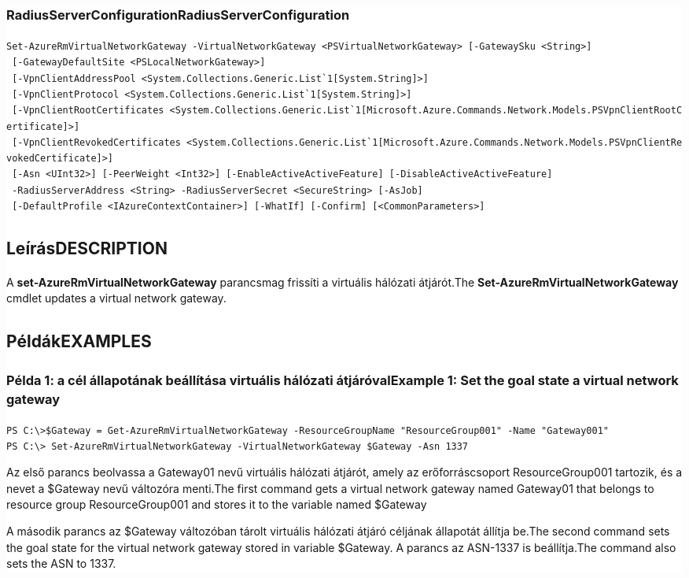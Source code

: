 ### <span data-ttu-id="86b2c-106">RadiusServerConfiguration</span><span class="sxs-lookup"><span data-stu-id="86b2c-106">RadiusServerConfiguration</span></span>
```
Set-AzureRmVirtualNetworkGateway -VirtualNetworkGateway <PSVirtualNetworkGateway> [-GatewaySku <String>]
 [-GatewayDefaultSite <PSLocalNetworkGateway>]
 [-VpnClientAddressPool <System.Collections.Generic.List`1[System.String]>]
 [-VpnClientProtocol <System.Collections.Generic.List`1[System.String]>]
 [-VpnClientRootCertificates <System.Collections.Generic.List`1[Microsoft.Azure.Commands.Network.Models.PSVpnClientRootCertificate]>]
 [-VpnClientRevokedCertificates <System.Collections.Generic.List`1[Microsoft.Azure.Commands.Network.Models.PSVpnClientRevokedCertificate]>]
 [-Asn <UInt32>] [-PeerWeight <Int32>] [-EnableActiveActiveFeature] [-DisableActiveActiveFeature]
 -RadiusServerAddress <String> -RadiusServerSecret <SecureString> [-AsJob]
 [-DefaultProfile <IAzureContextContainer>] [-WhatIf] [-Confirm] [<CommonParameters>]
```

## <span data-ttu-id="86b2c-107">Leírás</span><span class="sxs-lookup"><span data-stu-id="86b2c-107">DESCRIPTION</span></span>
<span data-ttu-id="86b2c-108">A **set-AzureRmVirtualNetworkGateway** parancsmag frissíti a virtuális hálózati átjárót.</span><span class="sxs-lookup"><span data-stu-id="86b2c-108">The **Set-AzureRmVirtualNetworkGateway** cmdlet updates a virtual network gateway.</span></span>

## <span data-ttu-id="86b2c-109">Példák</span><span class="sxs-lookup"><span data-stu-id="86b2c-109">EXAMPLES</span></span>

### <span data-ttu-id="86b2c-110">Példa 1: a cél állapotának beállítása virtuális hálózati átjáróval</span><span class="sxs-lookup"><span data-stu-id="86b2c-110">Example 1: Set the goal state a virtual network gateway</span></span>
```
PS C:\>$Gateway = Get-AzureRmVirtualNetworkGateway -ResourceGroupName "ResourceGroup001" -Name "Gateway001"
PS C:\> Set-AzureRmVirtualNetworkGateway -VirtualNetworkGateway $Gateway -Asn 1337
```

<span data-ttu-id="86b2c-111">Az első parancs beolvassa a Gateway01 nevű virtuális hálózati átjárót, amely az erőforráscsoport ResourceGroup001 tartozik, és a nevet a $Gateway nevű változóra menti.</span><span class="sxs-lookup"><span data-stu-id="86b2c-111">The first command gets a virtual network gateway named Gateway01 that belongs to resource group ResourceGroup001 and stores it to the variable named $Gateway</span></span>

<span data-ttu-id="86b2c-112">A második parancs az $Gateway változóban tárolt virtuális hálózati átjáró céljának állapotát állítja be.</span><span class="sxs-lookup"><span data-stu-id="86b2c-112">The second command sets the goal state for the virtual network gateway stored in variable $Gateway.</span></span>
<span data-ttu-id="86b2c-113">A parancs az ASN-1337 is beállítja.</span><span class="sxs-lookup"><span data-stu-id="86b2c-113">The command also sets the ASN to 1337.</span></span>
